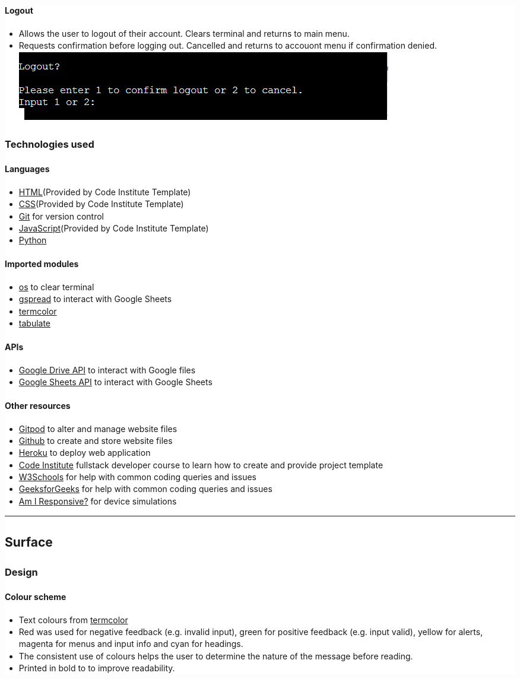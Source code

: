 #### Logout
- Allows the user to logout of their account. Clears terminal and returns to main menu.
- Requests confirmation before logging out. Cancelled and returns to accouont menu if confirmation denied.
![Screenshot of logout display](/assets/images/logout.png)

### Technologies used

#### Languages
- [HTML](https://en.wikipedia.org/wiki/HTML)(Provided by Code Institute Template)
- [CSS](https://en.wikipedia.org/wiki/CSS)(Provided by Code Institute Template)
- [Git](https://en.wikipedia.org/wiki/Git) for version control
- [JavaScript](https://en.wikipedia.org/wiki/JavaScript)(Provided by Code Institute Template)
- [Python](https://en.wikipedia.org/wiki/Python_(programming_language))

#### Imported modules
- [os](https://docs.python.org/3/library/os.html) to clear terminal
- [gspread](https://docs.gspread.org/en/latest/) to interact with Google Sheets
- [termcolor](https://pypi.org/project/termcolor/)
- [tabulate](https://pypi.org/project/tabulate/)

#### APIs
- [Google Drive API](https://developers.google.com/drive/api) to interact with Google files
- [Google Sheets API](https://developers.google.com/sheets/api) to interact with Google Sheets

#### Other resources
- [Gitpod](https://www.gitpod.io/) to alter and manage website files
- [Github](https://github.com/) to create and store website files
- [Heroku](https://dashboard.heroku.com/apps) to deploy web application
- [Code Institute](https://codeinstitute.net/) fullstack developer course to learn how to create and provide project template
- [W3Schools](https://www.w3schools.com/) for help with common coding queries and issues
- [GeeksforGeeks](https://www.geeksforgeeks.org/) for help with common coding queries and issues
- [Am I Responsive?](https://ui.dev/amiresponsive) for device simulations

---
## Surface

### Design

#### Colour scheme
- Text colours from [termcolor](https://pypi.org/project/termcolor/)
- Red was used for negative feedback (e.g. invalid input), green for positive feedback (e.g. input valid), yellow for alerts, magenta for menus and input info and cyan for headings.
- The consistent use of colours helps the user to determine the nature of the message before reading.
- Printed in bold to to improve readability.
